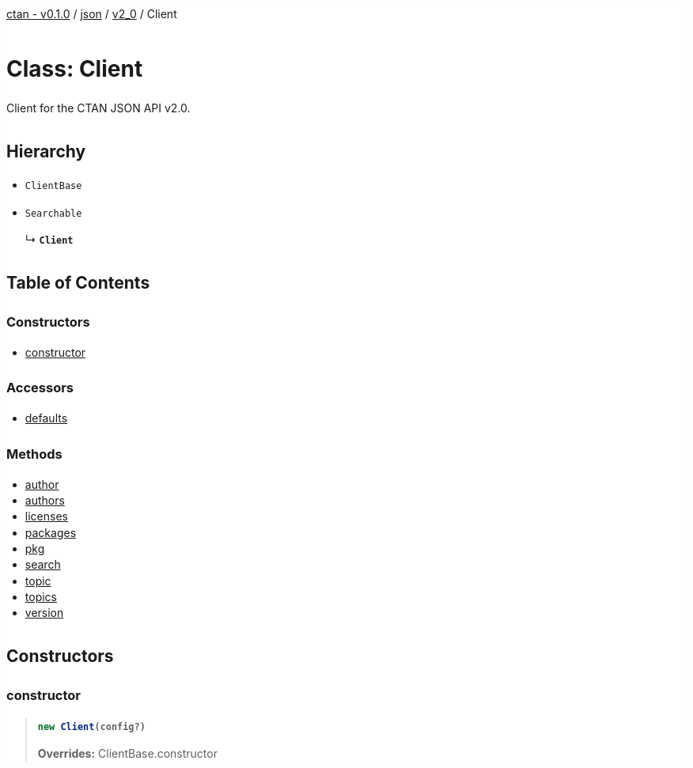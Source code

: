 [ctan - v0.1.0](../README.md) / [json](../modules/json.md) / [v2\_0](../modules/json.v2_0.md) / Client

# Class: Client

Client for the CTAN JSON API v2.0.

## Hierarchy

- <code>ClientBase</code>

- <code>Searchable</code>

  ↳ **`Client`**

## Table of Contents

### Constructors

- [constructor](json.v2_0.Client.md#constructor)

### Accessors

- [defaults](json.v2_0.Client.md#defaults)

### Methods

- [author](json.v2_0.Client.md#author)
- [authors](json.v2_0.Client.md#authors)
- [licenses](json.v2_0.Client.md#licenses)
- [packages](json.v2_0.Client.md#packages)
- [pkg](json.v2_0.Client.md#pkg)
- [search](json.v2_0.Client.md#search)
- [topic](json.v2_0.Client.md#topic)
- [topics](json.v2_0.Client.md#topics)
- [version](json.v2_0.Client.md#version)

## Constructors

### constructor

> <b>
>
> ```typescript
> new Client(config?)
> ```
>
> </b>
>
> **Overrides:** ClientBase.constructor
>

